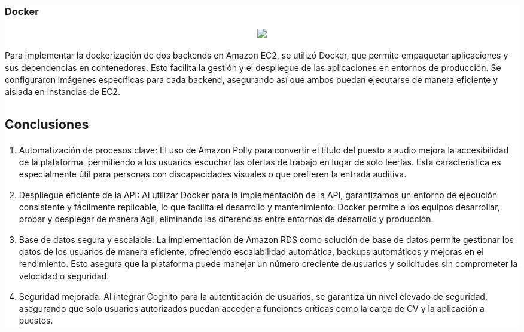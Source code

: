 ### Docker

<div align="center"><img src="https://www.docker.com/wp-content/uploads/2022/03/horizontal-logo-monochromatic-white.png" width="180"/></div>

Para implementar la dockerización de dos backends en Amazon EC2, se utilizó Docker, que permite empaquetar aplicaciones y sus dependencias en contenedores. Esto facilita la gestión y el despliegue de las aplicaciones en entornos de producción. Se configuraron imágenes específicas para cada backend, asegurando así que ambos puedan ejecutarse de manera eficiente y aislada en instancias de EC2.

## Conclusiones

1. Automatización de procesos clave: El uso de Amazon Polly para convertir el título del puesto a audio mejora la accesibilidad de la plataforma, permitiendo a los usuarios escuchar las ofertas de trabajo en lugar de solo leerlas. Esta característica es especialmente útil para personas con discapacidades visuales o que prefieren la entrada auditiva.

2. Despliegue eficiente de la API: Al utilizar Docker para la implementación de la API, garantizamos un entorno de ejecución consistente y fácilmente replicable, lo que facilita el desarrollo y mantenimiento. Docker permite a los equipos desarrollar, probar y desplegar de manera ágil, eliminando las diferencias entre entornos de desarrollo y producción.

3. Base de datos segura y escalable: La implementación de Amazon RDS como solución de base de datos permite gestionar los datos de los usuarios de manera eficiente, ofreciendo escalabilidad automática, backups automáticos y mejoras en el rendimiento. Esto asegura que la plataforma puede manejar un número creciente de usuarios y solicitudes sin comprometer la velocidad o seguridad.

4. Seguridad mejorada: Al integrar Cognito para la autenticación de usuarios, se garantiza un nivel elevado de seguridad, asegurando que solo usuarios autorizados puedan acceder a funciones críticas como la carga de CV y la aplicación a puestos.
